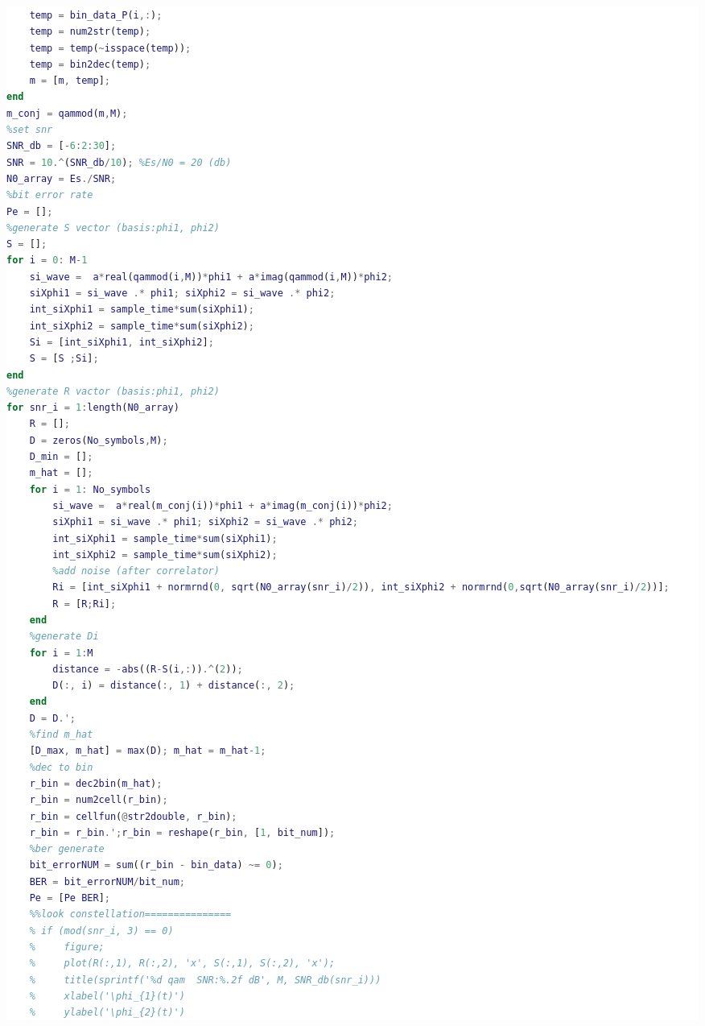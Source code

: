 ```matlab
    temp = bin_data_P(i,:);
    temp = num2str(temp);
    temp = temp(~isspace(temp));
    temp = bin2dec(temp);
    m = [m, temp];
end
m_conj = qammod(m,M);
%set snr
SNR_db = [-6:2:30];
SNR = 10.^(SNR_db/10); %Es/N0 = 20 (db)
N0_array = Es./SNR;
%bit error rate
Pe = [];
%generate S vector (basis:phi1, phi2)
S = [];
for i = 0: M-1
    si_wave =  a*real(qammod(i,M))*phi1 + a*imag(qammod(i,M))*phi2;
    siXphi1 = si_wave .* phi1; siXphi2 = si_wave .* phi2;
    int_siXphi1 = sample_time*sum(siXphi1);
    int_siXphi2 = sample_time*sum(siXphi2);
    Si = [int_siXphi1, int_siXphi2];
    S = [S ;Si];
end
%generate R vactor (basis:phi1, phi2)
for snr_i = 1:length(N0_array)
    R = [];
    D = zeros(No_symbols,M);
    D_min = [];
    m_hat = [];
    for i = 1: No_symbols
        si_wave =  a*real(m_conj(i))*phi1 + a*imag(m_conj(i))*phi2;
        siXphi1 = si_wave .* phi1; siXphi2 = si_wave .* phi2;
        int_siXphi1 = sample_time*sum(siXphi1);
        int_siXphi2 = sample_time*sum(siXphi2);
        %add noise (after correlator)
        Ri = [int_siXphi1 + normrnd(0, sqrt(N0_array(snr_i)/2)), int_siXphi2 + normrnd(0,sqrt(N0_array(snr_i)/2))];
        R = [R;Ri];
    end
    %generate Di
    for i = 1:M
        distance = -abs((R-S(i,:)).^(2));
        D(:, i) = distance(:, 1) + distance(:, 2);
    end
    D = D.';
    %find m_hat
    [D_max, m_hat] = max(D); m_hat = m_hat-1;
    %dec to bin
    r_bin = dec2bin(m_hat);
    r_bin = num2cell(r_bin);
    r_bin = cellfun(@str2double, r_bin);
    r_bin = r_bin.';r_bin = reshape(r_bin, [1, bit_num]);
    %ber generate
    bit_errorNUM = sum((r_bin - bin_data) ~= 0);
    BER = bit_errorNUM/bit_num;
    Pe = [Pe BER];
    %%look constellation===============
    % if (mod(snr_i, 3) == 0)
    %     figure;
    %     plot(R(:,1), R(:,2), 'x', S(:,1), S(:,2), 'x');
    %     title(sprintf('%d qam  SNR:%.2f dB', M, SNR_db(snr_i)))
    %     xlabel('\phi_{1}(t)') 
    %     ylabel('\phi_{2}(t)') 
```